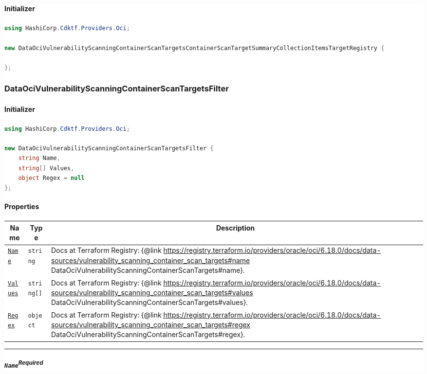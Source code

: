 #### Initializer <a name="Initializer" id="rhizo-co-terraform-provider-oci.dataOciVulnerabilityScanningContainerScanTargets.DataOciVulnerabilityScanningContainerScanTargetsContainerScanTargetSummaryCollectionItemsTargetRegistry.Initializer"></a>

```csharp
using HashiCorp.Cdktf.Providers.Oci;

new DataOciVulnerabilityScanningContainerScanTargetsContainerScanTargetSummaryCollectionItemsTargetRegistry {

};
```


### DataOciVulnerabilityScanningContainerScanTargetsFilter <a name="DataOciVulnerabilityScanningContainerScanTargetsFilter" id="rhizo-co-terraform-provider-oci.dataOciVulnerabilityScanningContainerScanTargets.DataOciVulnerabilityScanningContainerScanTargetsFilter"></a>

#### Initializer <a name="Initializer" id="rhizo-co-terraform-provider-oci.dataOciVulnerabilityScanningContainerScanTargets.DataOciVulnerabilityScanningContainerScanTargetsFilter.Initializer"></a>

```csharp
using HashiCorp.Cdktf.Providers.Oci;

new DataOciVulnerabilityScanningContainerScanTargetsFilter {
    string Name,
    string[] Values,
    object Regex = null
};
```

#### Properties <a name="Properties" id="Properties"></a>

| **Name** | **Type** | **Description** |
| --- | --- | --- |
| <code><a href="#rhizo-co-terraform-provider-oci.dataOciVulnerabilityScanningContainerScanTargets.DataOciVulnerabilityScanningContainerScanTargetsFilter.property.name">Name</a></code> | <code>string</code> | Docs at Terraform Registry: {@link https://registry.terraform.io/providers/oracle/oci/6.18.0/docs/data-sources/vulnerability_scanning_container_scan_targets#name DataOciVulnerabilityScanningContainerScanTargets#name}. |
| <code><a href="#rhizo-co-terraform-provider-oci.dataOciVulnerabilityScanningContainerScanTargets.DataOciVulnerabilityScanningContainerScanTargetsFilter.property.values">Values</a></code> | <code>string[]</code> | Docs at Terraform Registry: {@link https://registry.terraform.io/providers/oracle/oci/6.18.0/docs/data-sources/vulnerability_scanning_container_scan_targets#values DataOciVulnerabilityScanningContainerScanTargets#values}. |
| <code><a href="#rhizo-co-terraform-provider-oci.dataOciVulnerabilityScanningContainerScanTargets.DataOciVulnerabilityScanningContainerScanTargetsFilter.property.regex">Regex</a></code> | <code>object</code> | Docs at Terraform Registry: {@link https://registry.terraform.io/providers/oracle/oci/6.18.0/docs/data-sources/vulnerability_scanning_container_scan_targets#regex DataOciVulnerabilityScanningContainerScanTargets#regex}. |

---

##### `Name`<sup>Required</sup> <a name="Name" id="rhizo-co-terraform-provider-oci.dataOciVulnerabilityScanningContainerScanTargets.DataOciVulnerabilityScanningContainerScanTargetsFilter.property.name"></a>
